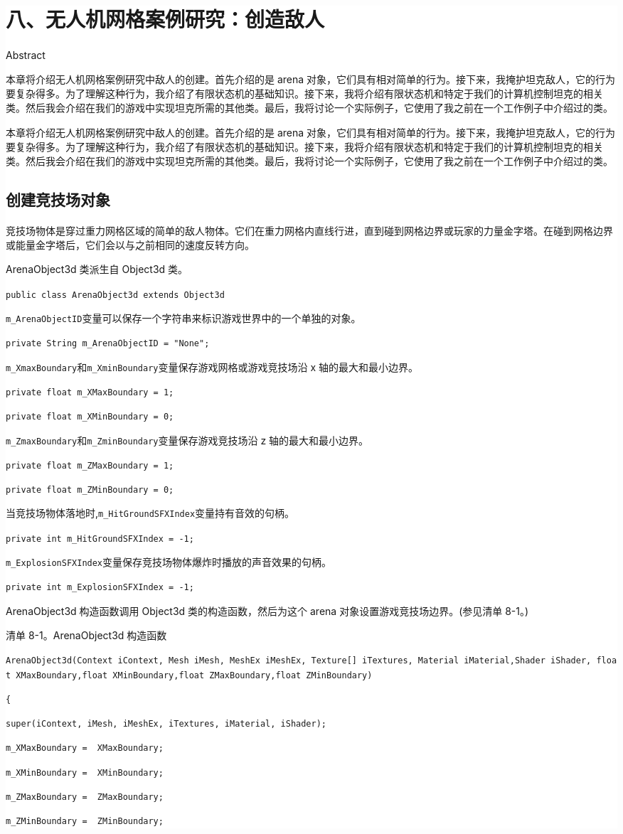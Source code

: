 # 八、无人机网格案例研究：创造敌人

Abstract

本章将介绍无人机网格案例研究中敌人的创建。首先介绍的是 arena 对象，它们具有相对简单的行为。接下来，我掩护坦克敌人，它的行为要复杂得多。为了理解这种行为，我介绍了有限状态机的基础知识。接下来，我将介绍有限状态机和特定于我们的计算机控制坦克的相关类。然后我会介绍在我们的游戏中实现坦克所需的其他类。最后，我将讨论一个实际例子，它使用了我之前在一个工作例子中介绍过的类。

本章将介绍无人机网格案例研究中敌人的创建。首先介绍的是 arena 对象，它们具有相对简单的行为。接下来，我掩护坦克敌人，它的行为要复杂得多。为了理解这种行为，我介绍了有限状态机的基础知识。接下来，我将介绍有限状态机和特定于我们的计算机控制坦克的相关类。然后我会介绍在我们的游戏中实现坦克所需的其他类。最后，我将讨论一个实际例子，它使用了我之前在一个工作例子中介绍过的类。

## 创建竞技场对象

竞技场物体是穿过重力网格区域的简单的敌人物体。它们在重力网格内直线行进，直到碰到网格边界或玩家的力量金字塔。在碰到网格边界或能量金字塔后，它们会以与之前相同的速度反转方向。

ArenaObject3d 类派生自 Object3d 类。

`public class ArenaObject3d extends Object3d`

`m_ArenaObjectID`变量可以保存一个字符串来标识游戏世界中的一个单独的对象。

`private String m_ArenaObjectID = "None";`

`m_XmaxBoundary`和`m_XminBoundary`变量保存游戏网格或游戏竞技场沿 x 轴的最大和最小边界。

`private float m_XMaxBoundary = 1;`

`private float m_XMinBoundary = 0;`

`m_ZmaxBoundary`和`m_ZminBoundary`变量保存游戏竞技场沿 z 轴的最大和最小边界。

`private float m_ZMaxBoundary = 1;`

`private float m_ZMinBoundary = 0;`

当竞技场物体落地时,`m_HitGroundSFXIndex`变量持有音效的句柄。

`private int m_HitGroundSFXIndex = -1;`

`m_ExplosionSFXIndex`变量保存竞技场物体爆炸时播放的声音效果的句柄。

`private int m_ExplosionSFXIndex = -1;`

ArenaObject3d 构造函数调用 Object3d 类的构造函数，然后为这个 arena 对象设置游戏竞技场边界。(参见清单 8-1。)

清单 8-1。ArenaObject3d 构造函数

`ArenaObject3d(Context iContext, Mesh iMesh, MeshEx iMeshEx, Texture[] iTextures, Material iMaterial,Shader iShader, float XMaxBoundary,float XMinBoundary,float ZMaxBoundary,float ZMinBoundary)`

`{`

`super(iContext, iMesh, iMeshEx, iTextures, iMaterial, iShader);`

`m_XMaxBoundary =  XMaxBoundary;`

`m_XMinBoundary =  XMinBoundary;`

`m_ZMaxBoundary =  ZMaxBoundary;`

`m_ZMinBoundary =  ZMinBoundary;`
